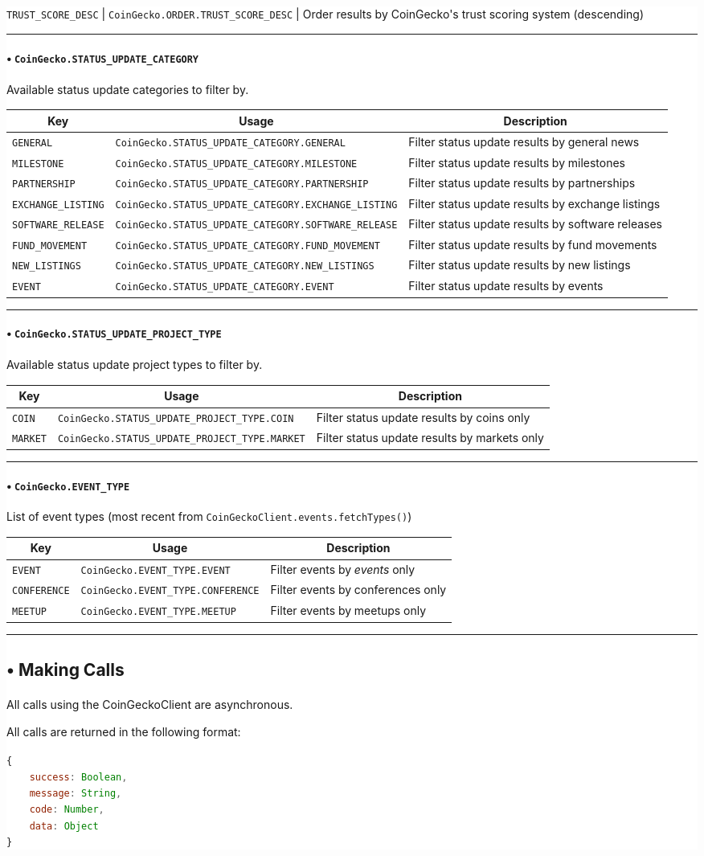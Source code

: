 `TRUST_SCORE_DESC` | `CoinGecko.ORDER.TRUST_SCORE_DESC` | Order results by CoinGecko's trust scoring system (descending)

___
#### • `CoinGecko.STATUS_UPDATE_CATEGORY`
Available status update categories to filter by.

| Key | Usage | Description |
| --- | --- | --- |
`GENERAL` | `CoinGecko.STATUS_UPDATE_CATEGORY.GENERAL` | Filter status update results by general news
`MILESTONE` | `CoinGecko.STATUS_UPDATE_CATEGORY.MILESTONE` | Filter status update results by milestones
`PARTNERSHIP` | `CoinGecko.STATUS_UPDATE_CATEGORY.PARTNERSHIP` | Filter status update results by partnerships
`EXCHANGE_LISTING` | `CoinGecko.STATUS_UPDATE_CATEGORY.EXCHANGE_LISTING` | Filter status update results by exchange listings
`SOFTWARE_RELEASE` | `CoinGecko.STATUS_UPDATE_CATEGORY.SOFTWARE_RELEASE` | Filter status update results by software releases
`FUND_MOVEMENT` | `CoinGecko.STATUS_UPDATE_CATEGORY.FUND_MOVEMENT` | Filter status update results by fund movements
`NEW_LISTINGS` | `CoinGecko.STATUS_UPDATE_CATEGORY.NEW_LISTINGS` | Filter status update results by new listings
`EVENT` | `CoinGecko.STATUS_UPDATE_CATEGORY.EVENT` | Filter status update results by events

___
#### • `CoinGecko.STATUS_UPDATE_PROJECT_TYPE`
Available status update project types to filter by.

| Key | Usage | Description |
| --- | --- | --- |
`COIN` | `CoinGecko.STATUS_UPDATE_PROJECT_TYPE.COIN` | Filter status update results by coins only
`MARKET` | `CoinGecko.STATUS_UPDATE_PROJECT_TYPE.MARKET` | Filter status update results by markets only

___
#### • `CoinGecko.EVENT_TYPE`
List of event types (most recent from `CoinGeckoClient.events.fetchTypes()`)

| Key | Usage | Description |
| --- | --- | --- |
`EVENT` | `CoinGecko.EVENT_TYPE.EVENT` | Filter events by _events_ only
`CONFERENCE` | `CoinGecko.EVENT_TYPE.CONFERENCE` | Filter events by conferences only
`MEETUP` | `CoinGecko.EVENT_TYPE.MEETUP` | Filter events by meetups only

___
## • Making Calls
All calls using the CoinGeckoClient are asynchronous.

All calls are returned in the following format:
```javascript
{
    success: Boolean,
    message: String,
    code: Number,
    data: Object
}
```
